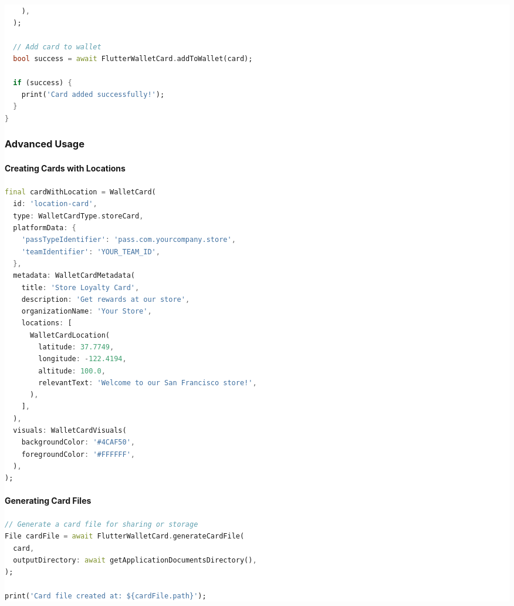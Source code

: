 ```dart
    ),
  );

  // Add card to wallet
  bool success = await FlutterWalletCard.addToWallet(card);
  
  if (success) {
    print('Card added successfully!');
  }
}
```

### Advanced Usage

#### Creating Cards with Locations

```dart
final cardWithLocation = WalletCard(
  id: 'location-card',
  type: WalletCardType.storeCard,
  platformData: {
    'passTypeIdentifier': 'pass.com.yourcompany.store',
    'teamIdentifier': 'YOUR_TEAM_ID',
  },
  metadata: WalletCardMetadata(
    title: 'Store Loyalty Card',
    description: 'Get rewards at our store',
    organizationName: 'Your Store',
    locations: [
      WalletCardLocation(
        latitude: 37.7749,
        longitude: -122.4194,
        altitude: 100.0,
        relevantText: 'Welcome to our San Francisco store!',
      ),
    ],
  ),
  visuals: WalletCardVisuals(
    backgroundColor: '#4CAF50',
    foregroundColor: '#FFFFFF',
  ),
);
```

#### Generating Card Files

```dart
// Generate a card file for sharing or storage
File cardFile = await FlutterWalletCard.generateCardFile(
  card,
  outputDirectory: await getApplicationDocumentsDirectory(),
);

print('Card file created at: ${cardFile.path}');
```
